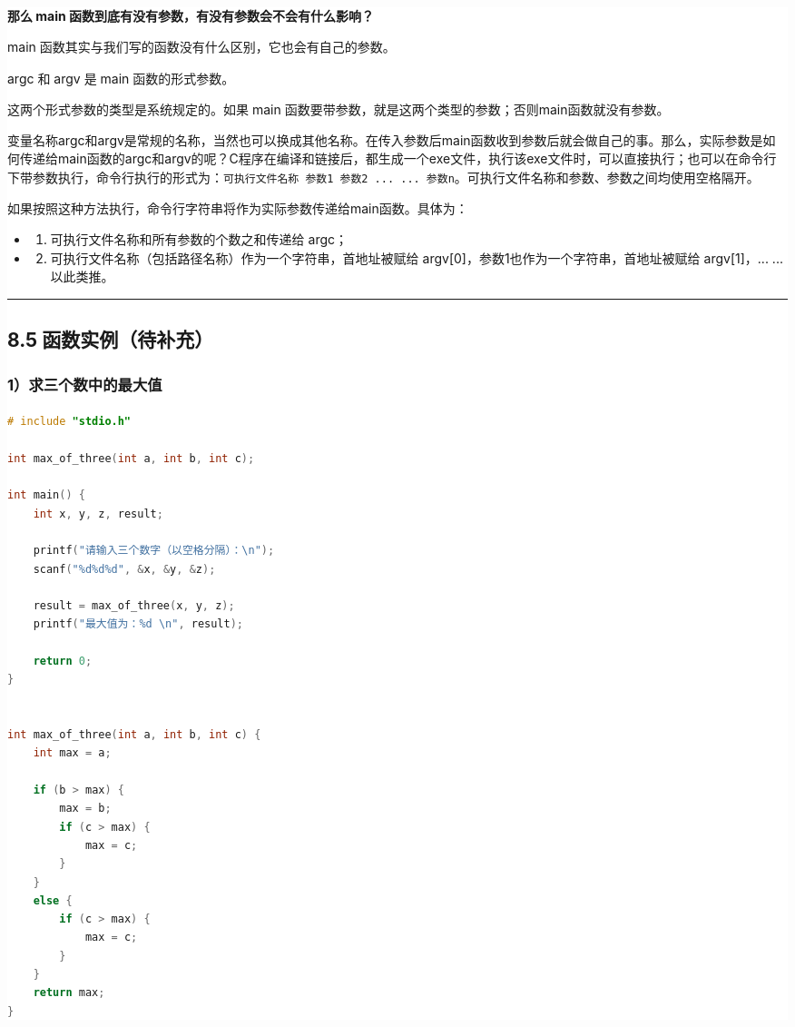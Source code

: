 **那么 main 函数到底有没有参数，有没有参数会不会有什么影响？**

main 函数其实与我们写的函数没有什么区别，它也会有自己的参数。

argc 和 argv 是 main 函数的形式参数。

这两个形式参数的类型是系统规定的。如果 main 函数要带参数，就是这两个类型的参数；否则main函数就没有参数。

变量名称argc和argv是常规的名称，当然也可以换成其他名称。在传入参数后main函数收到参数后就会做自己的事。那么，实际参数是如何传递给main函数的argc和argv的呢？C程序在编译和链接后，都生成一个exe文件，执行该exe文件时，可以直接执行；也可以在命令行下带参数执行，命令行执行的形式为：`可执行文件名称 参数1 参数2 ... ... 参数n`。可执行文件名称和参数、参数之间均使用空格隔开。

如果按照这种方法执行，命令行字符串将作为实际参数传递给main函数。具体为：

-  1) 可执行文件名称和所有参数的个数之和传递给 argc；
-  2) 可执行文件名称（包括路径名称）作为一个字符串，首地址被赋给 argv[0]，参数1也作为一个字符串，首地址被赋给 argv[1]，... ...以此类推。

---

## 8.5 函数实例（待补充）

### 1）求三个数中的最大值

```c
# include "stdio.h"

int max_of_three(int a, int b, int c); 

int main() {
	int x, y, z, result;
	
	printf("请输入三个数字（以空格分隔）：\n");
	scanf("%d%d%d", &x, &y, &z);
	
	result = max_of_three(x, y, z);
	printf("最大值为：%d \n", result);
	
	return 0;
} 


int max_of_three(int a, int b, int c) {
	int max = a;
	
	if (b > max) {
		max = b;
		if (c > max) {
			max = c;
		}
	}
	else {
		if (c > max) {
			max = c;
		}
	}
	return max;
}
```
